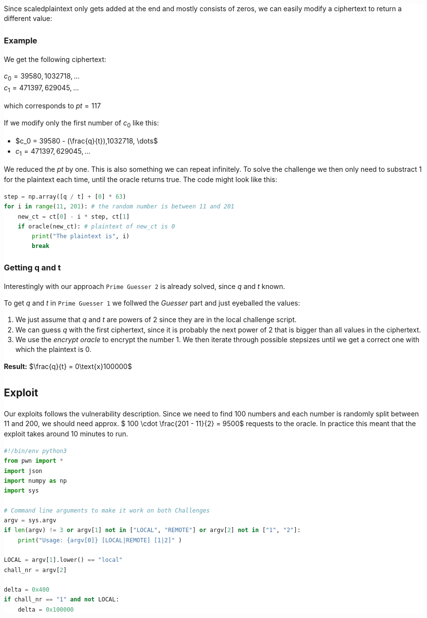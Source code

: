 Since $\text{scaledplaintext}$ only gets added at the end and mostly consists of zeros, we can easily modify a ciphertext to return a different value:

### Example
We get the following ciphertext:

$c_0 = 39580,1032718, \dots$ \
$c_1 = 471397,629045, \dots$ 

which corresponds to $pt = 117$


If we modify only the first number of $c_0$ like this:

* $c_0 = 39580 - (\frac{q}{t}),1032718, \dots$
* $c_1 = 471397,629045, \dots$ 

We reduced the $pt$ by one. This is also something we can repeat infinitely. To solve the challenge we then only need to substract 1 for the plaintext each time, until the oracle returns true. The code might look like this:

```python
step = np.array([q / t] + [0] * 63)
for i in range(11, 201): # the random number is between 11 and 201
    new_ct = ct[0] - i * step, ct[1]
    if oracle(new_ct): # plaintext of new_ct is 0
        print("The plaintext is", i)
        break
```

### Getting q and t
Interestingly with our approach `Prime Guesser 2` is already solved, since $q$ and $t$ known. 

To get $q$ and $t$ in `Prime Guesser 1` we follwed the *Guesser* part and just eyeballed the values:

1. We just assume that $q$ and $t$ are powers of 2 since they are in the local challenge script.
2. We can guess $q$ with the first ciphertext, since it is probably the next power of 2 that is bigger than all values in the ciphertext.
3. We use the *encrypt oracle* to encrypt the number 1. We then iterate through possible stepsizes until we get a correct one with which the plaintext is 0.

**Result:** $\frac{q}{t} = 0\text{x}100000$


## Exploit
Our exploits follows the vulnerability description. Since we need to find 100 numbers and each number is randomly split between 11 and 200, we should need approx. $ 100 \cdot \frac{201 - 11}{2} = 9500$ requests to the oracle. In practice this meant that the exploit takes around 10 minutes to run.

```python
#!/bin/env python3
from pwn import *
import json
import numpy as np
import sys

# Command line arguments to make it work on both Challenges
argv = sys.argv
if len(argv) != 3 or argv[1] not in ["LOCAL", "REMOTE"] or argv[2] not in ["1", "2"]:
    print("Usage: {argv[0]} [LOCAL|REMOTE] [1|2]" )

LOCAL = argv[1].lower() == "local"
chall_nr = argv[2]

delta = 0x400
if chall_nr == "1" and not LOCAL:
    delta = 0x100000
```